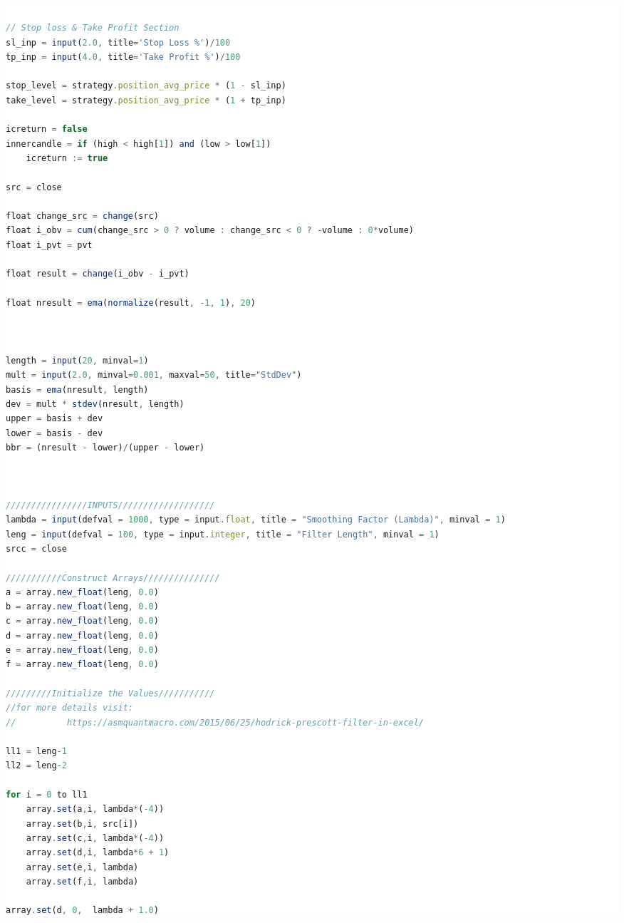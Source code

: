 ``` javascript
     
// Stop loss & Take Profit Section     
sl_inp = input(2.0, title='Stop Loss %')/100
tp_inp = input(4.0, title='Take Profit %')/100
 
stop_level = strategy.position_avg_price * (1 - sl_inp)
take_level = strategy.position_avg_price * (1 + tp_inp)

icreturn = false
innercandle = if (high < high[1]) and (low > low[1])
    icreturn := true

src = close

float change_src = change(src)
float i_obv = cum(change_src > 0 ? volume : change_src < 0 ? -volume : 0*volume)
float i_pvt = pvt

float result = change(i_obv - i_pvt)

float nresult = ema(normalize(result, -1, 1), 20)



length = input(20, minval=1)
mult = input(2.0, minval=0.001, maxval=50, title="StdDev")
basis = ema(nresult, length)
dev = mult * stdev(nresult, length)
upper = basis + dev
lower = basis - dev
bbr = (nresult - lower)/(upper - lower)



////////////////INPUTS///////////////////
lambda = input(defval = 1000, type = input.float, title = "Smoothing Factor (Lambda)", minval = 1)
leng = input(defval = 100, type = input.integer, title = "Filter Length", minval = 1)
srcc = close

///////////Construct Arrays///////////////
a = array.new_float(leng, 0.0) 
b = array.new_float(leng, 0.0)
c = array.new_float(leng, 0.0)
d = array.new_float(leng, 0.0)
e = array.new_float(leng, 0.0)
f = array.new_float(leng, 0.0)

/////////Initialize the Values///////////
//for more details visit:
//          https://asmquantmacro.com/2015/06/25/hodrick-prescott-filter-in-excel/

ll1 = leng-1
ll2 = leng-2

for i = 0 to ll1
    array.set(a,i, lambda*(-4))
    array.set(b,i, src[i])
    array.set(c,i, lambda*(-4))
    array.set(d,i, lambda*6 + 1)
    array.set(e,i, lambda)
    array.set(f,i, lambda)

array.set(d, 0,  lambda + 1.0)
```